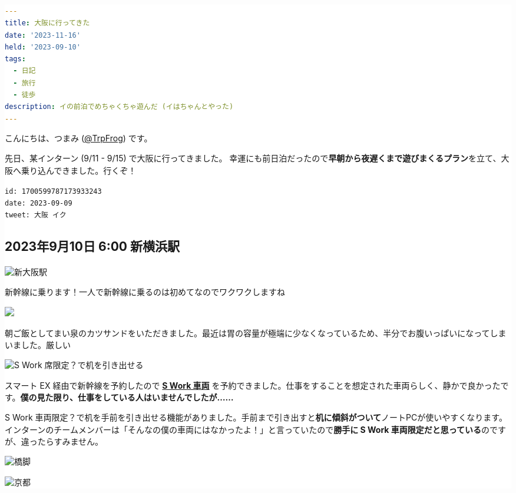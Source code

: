 ```yaml
---
title: 大阪に行ってきた
date: '2023-11-16'
held: '2023-09-10'
tags:
  - 日記
  - 旅行
  - 徒歩
description: イの前泊でめちゃくちゃ遊んだ (イはちゃんとやった)
---
```

こんにちは、つまみ ([@TrpFrog](https://twitter.com/TrpFrog)) です。

先日、某インターン (9/11 - 9/15) で大阪に行ってきました。
幸運にも前日泊だったので**早朝から夜遅くまで遊びまくるプラン**を立て、大阪へ乗り込んできました。行くぞ！

```twitter-archived
id: 1700599787173933243
date: 2023-09-09
tweet: 大阪 イク
```

## 2023年9月10日 6:00 新横浜駅

![](/blog/osaka-intern/1164C37C-F5D1-4BC8-A520-83CEFA3F5AE9_1_201_a.jpg "新大阪駅")

新幹線に乗ります！一人で新幹線に乗るのは初めてなのでワクワクしますね

![](/blog/osaka-intern/F771550F-A71A-432F-83C6-F9EB3E02146A_1_105_c.jpg)

朝ご飯としてまい泉のカツサンドをいただきました。最近は胃の容量が極端に少なくなっているため、半分でお腹いっぱいになってしまいました。厳しい

![](/blog/osaka-intern/397E0A54-8A9A-4DB9-9D08-E81F5F552D91_1_105_c.jpg "S Work 席限定？で机を引き出せる")

スマート EX 経由で新幹線を予約したので [**S Work 車両**](https://jr-central.co.jp/ex/s_work/) を予約できました。仕事をすることを想定された車両らしく、静かで良かったです。**僕の見た限り、仕事をしている人はいませんでしたが……**

S Work 車両限定？で机を手前を引き出せる機能がありました。手前まで引き出すと**机に傾斜がついて**ノートPCが使いやすくなります。
インターンのチームメンバーは「そんなの僕の車両にはなかったよ！」と言っていたので**勝手に S Work 車両限定だと思っている**のですが、違ったらすみません。


![](/blog/osaka-intern/D97FE123-2147-49BC-AE17-272E556B2F7E_1_105_c.jpg "橋脚")

![](/blog/osaka-intern/BEBF3EE2-09E3-405A-86AA-2BD7E5FE97A9_1_105_c.jpg "京都")

<style>

.moving-shinkansen-wrapper {
  width: 100%;
  border-bottom: black 1px solid;
  height: 3rem;
  transform: scale(1.5);
}

